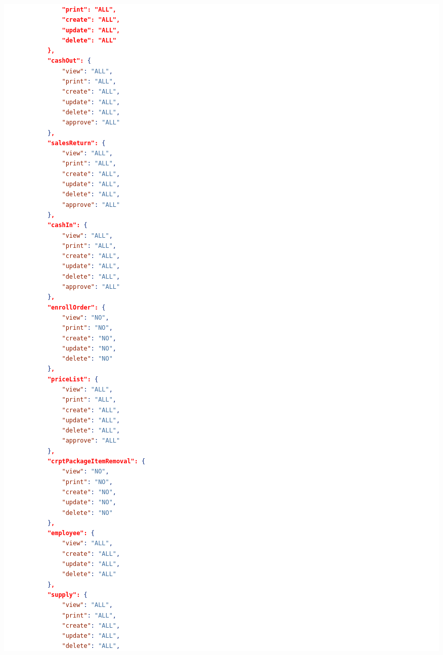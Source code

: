 ```json
                "print": "ALL",
                "create": "ALL",
                "update": "ALL",
                "delete": "ALL"
            },
            "cashOut": {
                "view": "ALL",
                "print": "ALL",
                "create": "ALL",
                "update": "ALL",
                "delete": "ALL",
                "approve": "ALL"
            },
            "salesReturn": {
                "view": "ALL",
                "print": "ALL",
                "create": "ALL",
                "update": "ALL",
                "delete": "ALL",
                "approve": "ALL"
            },
            "cashIn": {
                "view": "ALL",
                "print": "ALL",
                "create": "ALL",
                "update": "ALL",
                "delete": "ALL",
                "approve": "ALL"
            },
            "enrollOrder": {
                "view": "NO",
                "print": "NO",
                "create": "NO",
                "update": "NO",
                "delete": "NO"
            },
            "priceList": {
                "view": "ALL",
                "print": "ALL",
                "create": "ALL",
                "update": "ALL",
                "delete": "ALL",
                "approve": "ALL"
            },
            "crptPackageItemRemoval": {
                "view": "NO",
                "print": "NO",
                "create": "NO",
                "update": "NO",
                "delete": "NO"
            },
            "employee": {
                "view": "ALL",
                "create": "ALL",
                "update": "ALL",
                "delete": "ALL"
            },
            "supply": {
                "view": "ALL",
                "print": "ALL",
                "create": "ALL",
                "update": "ALL",
                "delete": "ALL",
```